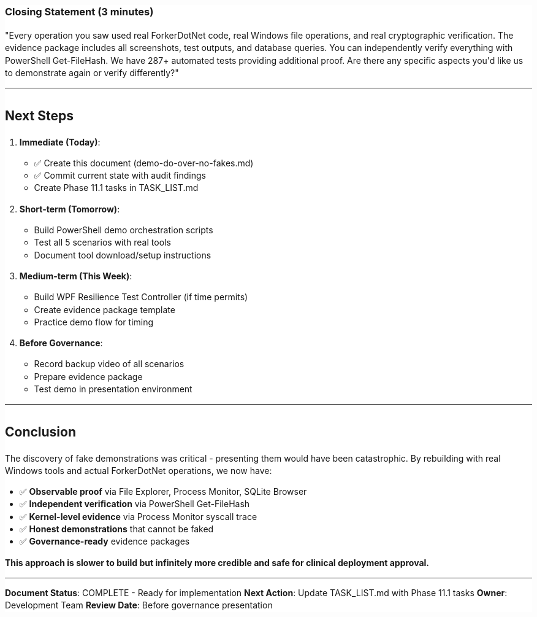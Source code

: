 ### Closing Statement (3 minutes)
"Every operation you saw used real ForkerDotNet code, real Windows file operations, and real cryptographic verification. The evidence package includes all screenshots, test outputs, and database queries. You can independently verify everything with PowerShell Get-FileHash. We have 287+ automated tests providing additional proof. Are there any specific aspects you'd like us to demonstrate again or verify differently?"

---

## Next Steps

1. **Immediate (Today)**:
   - ✅ Create this document (demo-do-over-no-fakes.md)
   - ✅ Commit current state with audit findings
   - Create Phase 11.1 tasks in TASK_LIST.md

2. **Short-term (Tomorrow)**:
   - Build PowerShell demo orchestration scripts
   - Test all 5 scenarios with real tools
   - Document tool download/setup instructions

3. **Medium-term (This Week)**:
   - Build WPF Resilience Test Controller (if time permits)
   - Create evidence package template
   - Practice demo flow for timing

4. **Before Governance**:
   - Record backup video of all scenarios
   - Prepare evidence package
   - Test demo in presentation environment

---

## Conclusion

The discovery of fake demonstrations was critical - presenting them would have been catastrophic. By rebuilding with real Windows tools and actual ForkerDotNet operations, we now have:

- ✅ **Observable proof** via File Explorer, Process Monitor, SQLite Browser
- ✅ **Independent verification** via PowerShell Get-FileHash
- ✅ **Kernel-level evidence** via Process Monitor syscall trace
- ✅ **Honest demonstrations** that cannot be faked
- ✅ **Governance-ready** evidence packages

**This approach is slower to build but infinitely more credible and safe for clinical deployment approval.**

---

**Document Status**: COMPLETE - Ready for implementation
**Next Action**: Update TASK_LIST.md with Phase 11.1 tasks
**Owner**: Development Team
**Review Date**: Before governance presentation
